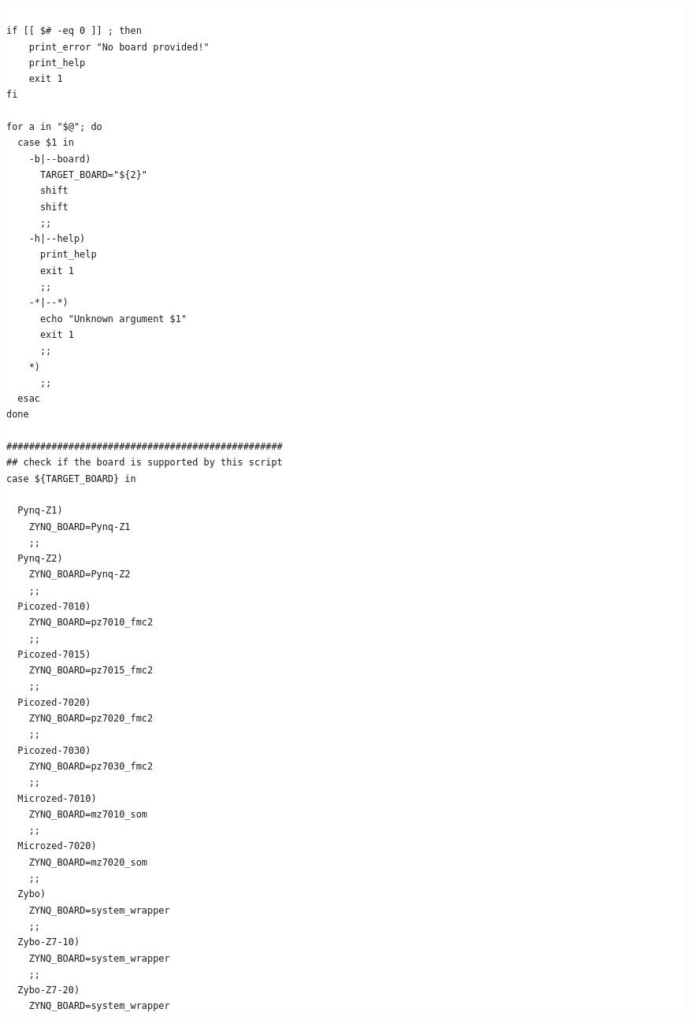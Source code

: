 ```

if [[ $# -eq 0 ]] ; then
    print_error "No board provided!"
    print_help
    exit 1
fi

for a in "$@"; do
  case $1 in
    -b|--board)
      TARGET_BOARD="${2}"
      shift
      shift
      ;;
    -h|--help)
      print_help
      exit 1
      ;;
    -*|--*)
      echo "Unknown argument $1"
      exit 1
      ;;
    *)
      ;;
  esac
done

#################################################
## check if the board is supported by this script
case ${TARGET_BOARD} in

  Pynq-Z1)
    ZYNQ_BOARD=Pynq-Z1
    ;;
  Pynq-Z2)
    ZYNQ_BOARD=Pynq-Z2
    ;;
  Picozed-7010)
    ZYNQ_BOARD=pz7010_fmc2
    ;;
  Picozed-7015)
    ZYNQ_BOARD=pz7015_fmc2
    ;;
  Picozed-7020)
    ZYNQ_BOARD=pz7020_fmc2
    ;;
  Picozed-7030)
    ZYNQ_BOARD=pz7030_fmc2
    ;;
  Microzed-7010)
    ZYNQ_BOARD=mz7010_som
    ;;
  Microzed-7020)
    ZYNQ_BOARD=mz7020_som
    ;;
  Zybo)
    ZYNQ_BOARD=system_wrapper
    ;;
  Zybo-Z7-10)
    ZYNQ_BOARD=system_wrapper
    ;;
  Zybo-Z7-20)
    ZYNQ_BOARD=system_wrapper
```